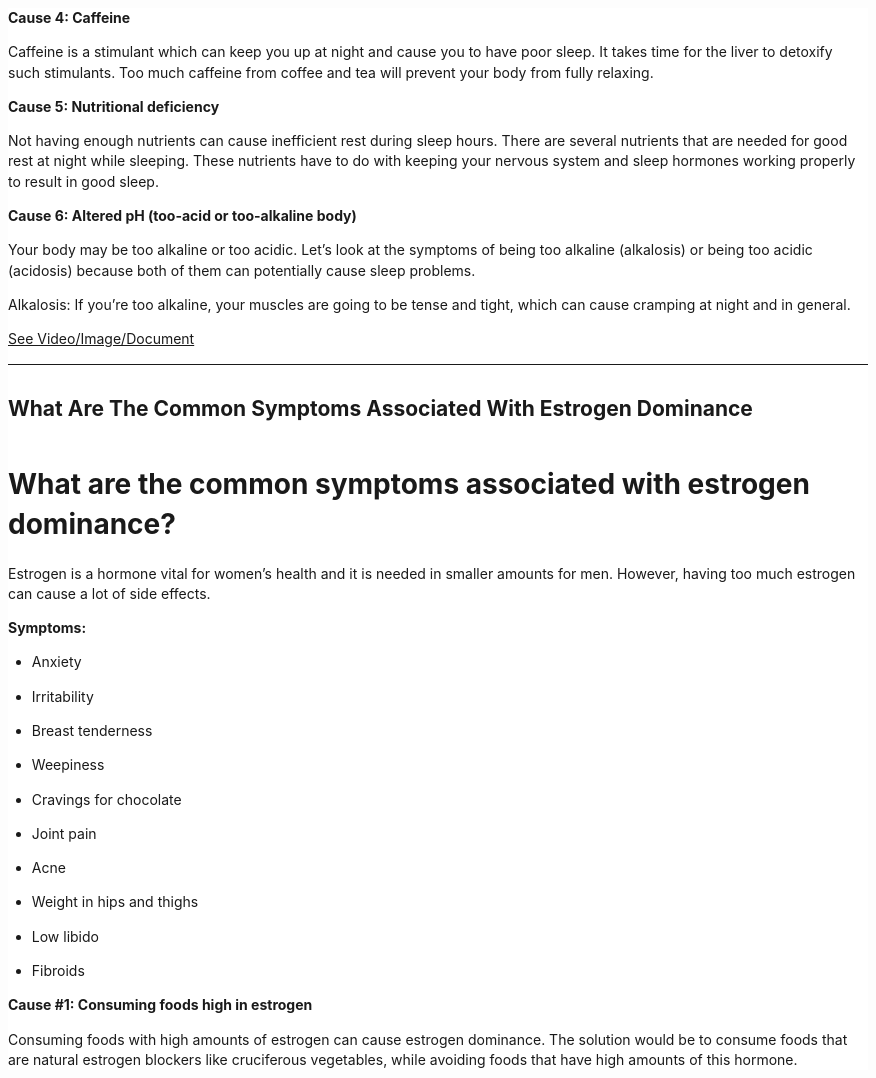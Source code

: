**Cause 4: Caffeine**

Caffeine is a stimulant which can keep you up at night and cause you to have poor sleep. It takes time for the liver to detoxify such stimulants. Too much caffeine from coffee and tea will prevent your body from fully relaxing.

**Cause 5: Nutritional deficiency**

Not having enough nutrients can cause inefficient rest during sleep hours. There are several nutrients that are needed for good rest at night while sleeping. These nutrients have to do with keeping your nervous system and sleep hormones working properly to result in good sleep.

**Cause 6: Altered pH (too-acid or too-alkaline body)**

Your body may be too alkaline or too acidic. Let’s look at the symptoms of being too alkaline (alkalosis) or being too acidic (acidosis) because both of them can potentially cause sleep problems.

Alkalosis: If you’re too alkaline, your muscles are going to be tense and tight, which can cause cramping at night and in general.

 [See Video/Image/Document](https://hls-player.drberg.com/asset?path=migrated-assets/sleeping-but-still-tired-when-you-wake-up-daytime-sleepiness-drberg)

---

## What Are The Common Symptoms Associated With Estrogen Dominance

# What are the common symptoms associated with estrogen dominance?

Estrogen is a hormone vital for women’s health and it is needed in smaller amounts for men. However, having too much estrogen can cause a lot of side effects.

**Symptoms:**

- Anxiety

- Irritability

- Breast tenderness

- Weepiness

- Cravings for chocolate

- Joint pain

- Acne

- Weight in hips and thighs

- Low libido

- Fibroids

**Cause #1: Consuming foods high in estrogen**

Consuming foods with high amounts of estrogen can cause estrogen dominance. The solution would be to consume foods that are natural estrogen blockers like cruciferous vegetables, while avoiding foods that have high amounts of this hormone.
